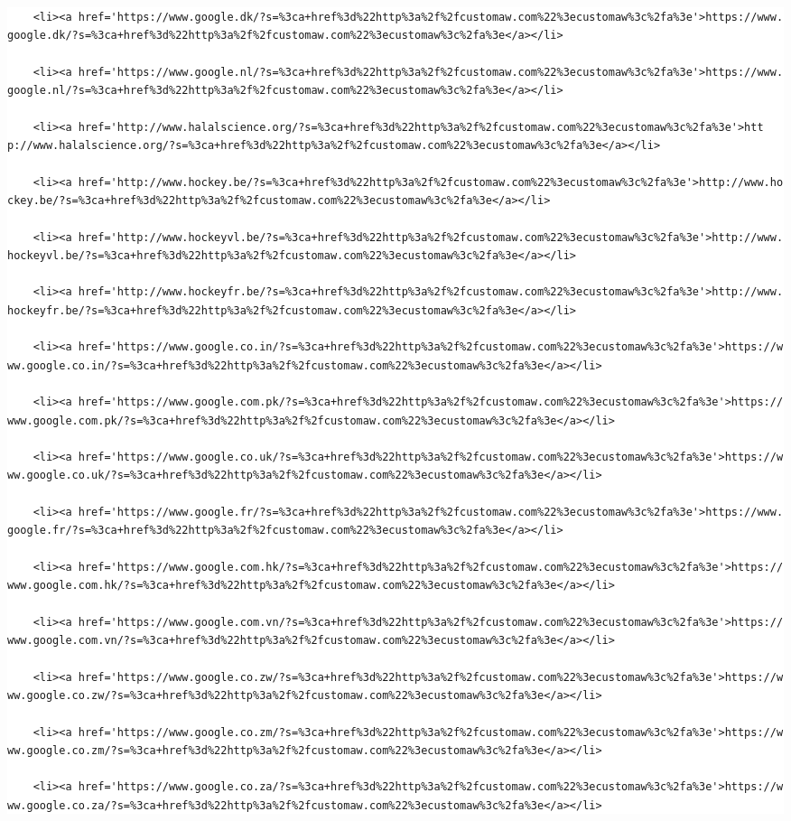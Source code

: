         <li><a href='https://www.google.dk/?s=%3ca+href%3d%22http%3a%2f%2fcustomaw.com%22%3ecustomaw%3c%2fa%3e'>https://www.google.dk/?s=%3ca+href%3d%22http%3a%2f%2fcustomaw.com%22%3ecustomaw%3c%2fa%3e</a></li>
            
        <li><a href='https://www.google.nl/?s=%3ca+href%3d%22http%3a%2f%2fcustomaw.com%22%3ecustomaw%3c%2fa%3e'>https://www.google.nl/?s=%3ca+href%3d%22http%3a%2f%2fcustomaw.com%22%3ecustomaw%3c%2fa%3e</a></li>
            
        <li><a href='http://www.halalscience.org/?s=%3ca+href%3d%22http%3a%2f%2fcustomaw.com%22%3ecustomaw%3c%2fa%3e'>http://www.halalscience.org/?s=%3ca+href%3d%22http%3a%2f%2fcustomaw.com%22%3ecustomaw%3c%2fa%3e</a></li>
            
        <li><a href='http://www.hockey.be/?s=%3ca+href%3d%22http%3a%2f%2fcustomaw.com%22%3ecustomaw%3c%2fa%3e'>http://www.hockey.be/?s=%3ca+href%3d%22http%3a%2f%2fcustomaw.com%22%3ecustomaw%3c%2fa%3e</a></li>
            
        <li><a href='http://www.hockeyvl.be/?s=%3ca+href%3d%22http%3a%2f%2fcustomaw.com%22%3ecustomaw%3c%2fa%3e'>http://www.hockeyvl.be/?s=%3ca+href%3d%22http%3a%2f%2fcustomaw.com%22%3ecustomaw%3c%2fa%3e</a></li>
            
        <li><a href='http://www.hockeyfr.be/?s=%3ca+href%3d%22http%3a%2f%2fcustomaw.com%22%3ecustomaw%3c%2fa%3e'>http://www.hockeyfr.be/?s=%3ca+href%3d%22http%3a%2f%2fcustomaw.com%22%3ecustomaw%3c%2fa%3e</a></li>
            
        <li><a href='https://www.google.co.in/?s=%3ca+href%3d%22http%3a%2f%2fcustomaw.com%22%3ecustomaw%3c%2fa%3e'>https://www.google.co.in/?s=%3ca+href%3d%22http%3a%2f%2fcustomaw.com%22%3ecustomaw%3c%2fa%3e</a></li>
            
        <li><a href='https://www.google.com.pk/?s=%3ca+href%3d%22http%3a%2f%2fcustomaw.com%22%3ecustomaw%3c%2fa%3e'>https://www.google.com.pk/?s=%3ca+href%3d%22http%3a%2f%2fcustomaw.com%22%3ecustomaw%3c%2fa%3e</a></li>
            
        <li><a href='https://www.google.co.uk/?s=%3ca+href%3d%22http%3a%2f%2fcustomaw.com%22%3ecustomaw%3c%2fa%3e'>https://www.google.co.uk/?s=%3ca+href%3d%22http%3a%2f%2fcustomaw.com%22%3ecustomaw%3c%2fa%3e</a></li>
            
        <li><a href='https://www.google.fr/?s=%3ca+href%3d%22http%3a%2f%2fcustomaw.com%22%3ecustomaw%3c%2fa%3e'>https://www.google.fr/?s=%3ca+href%3d%22http%3a%2f%2fcustomaw.com%22%3ecustomaw%3c%2fa%3e</a></li>
            
        <li><a href='https://www.google.com.hk/?s=%3ca+href%3d%22http%3a%2f%2fcustomaw.com%22%3ecustomaw%3c%2fa%3e'>https://www.google.com.hk/?s=%3ca+href%3d%22http%3a%2f%2fcustomaw.com%22%3ecustomaw%3c%2fa%3e</a></li>
            
        <li><a href='https://www.google.com.vn/?s=%3ca+href%3d%22http%3a%2f%2fcustomaw.com%22%3ecustomaw%3c%2fa%3e'>https://www.google.com.vn/?s=%3ca+href%3d%22http%3a%2f%2fcustomaw.com%22%3ecustomaw%3c%2fa%3e</a></li>
            
        <li><a href='https://www.google.co.zw/?s=%3ca+href%3d%22http%3a%2f%2fcustomaw.com%22%3ecustomaw%3c%2fa%3e'>https://www.google.co.zw/?s=%3ca+href%3d%22http%3a%2f%2fcustomaw.com%22%3ecustomaw%3c%2fa%3e</a></li>
            
        <li><a href='https://www.google.co.zm/?s=%3ca+href%3d%22http%3a%2f%2fcustomaw.com%22%3ecustomaw%3c%2fa%3e'>https://www.google.co.zm/?s=%3ca+href%3d%22http%3a%2f%2fcustomaw.com%22%3ecustomaw%3c%2fa%3e</a></li>
            
        <li><a href='https://www.google.co.za/?s=%3ca+href%3d%22http%3a%2f%2fcustomaw.com%22%3ecustomaw%3c%2fa%3e'>https://www.google.co.za/?s=%3ca+href%3d%22http%3a%2f%2fcustomaw.com%22%3ecustomaw%3c%2fa%3e</a></li>
            